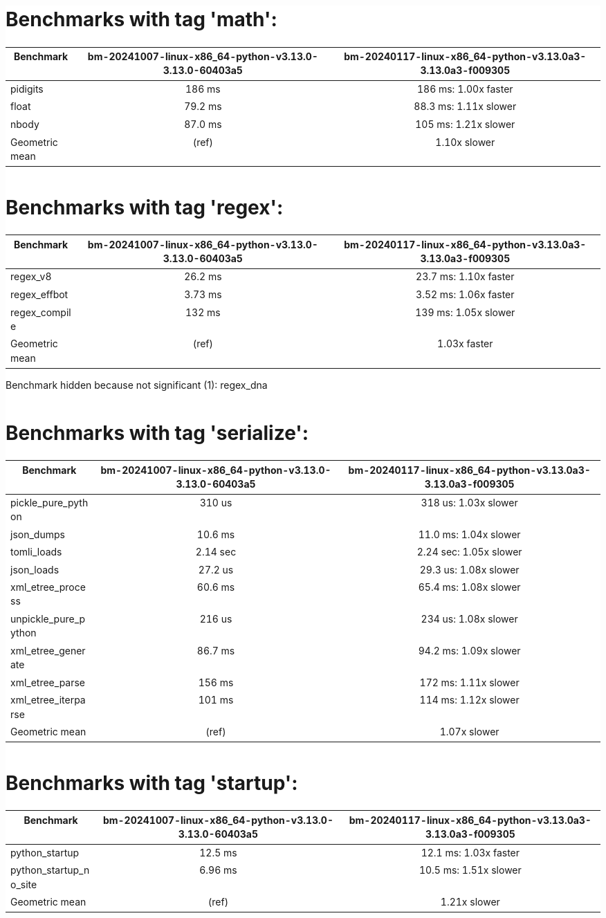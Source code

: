 Benchmarks with tag 'math':
===========================

| Benchmark      | bm-20241007-linux-x86_64-python-v3.13.0-3.13.0-60403a5 | bm-20240117-linux-x86_64-python-v3.13.0a3-3.13.0a3-f009305 |
|----------------|:------------------------------------------------------:|:----------------------------------------------------------:|
| pidigits       | 186 ms                                                 | 186 ms: 1.00x faster                                       |
| float          | 79.2 ms                                                | 88.3 ms: 1.11x slower                                      |
| nbody          | 87.0 ms                                                | 105 ms: 1.21x slower                                       |
| Geometric mean | (ref)                                                  | 1.10x slower                                               |

Benchmarks with tag 'regex':
============================

| Benchmark      | bm-20241007-linux-x86_64-python-v3.13.0-3.13.0-60403a5 | bm-20240117-linux-x86_64-python-v3.13.0a3-3.13.0a3-f009305 |
|----------------|:------------------------------------------------------:|:----------------------------------------------------------:|
| regex_v8       | 26.2 ms                                                | 23.7 ms: 1.10x faster                                      |
| regex_effbot   | 3.73 ms                                                | 3.52 ms: 1.06x faster                                      |
| regex_compile  | 132 ms                                                 | 139 ms: 1.05x slower                                       |
| Geometric mean | (ref)                                                  | 1.03x faster                                               |

Benchmark hidden because not significant (1): regex_dna

Benchmarks with tag 'serialize':
================================

| Benchmark            | bm-20241007-linux-x86_64-python-v3.13.0-3.13.0-60403a5 | bm-20240117-linux-x86_64-python-v3.13.0a3-3.13.0a3-f009305 |
|----------------------|:------------------------------------------------------:|:----------------------------------------------------------:|
| pickle_pure_python   | 310 us                                                 | 318 us: 1.03x slower                                       |
| json_dumps           | 10.6 ms                                                | 11.0 ms: 1.04x slower                                      |
| tomli_loads          | 2.14 sec                                               | 2.24 sec: 1.05x slower                                     |
| json_loads           | 27.2 us                                                | 29.3 us: 1.08x slower                                      |
| xml_etree_process    | 60.6 ms                                                | 65.4 ms: 1.08x slower                                      |
| unpickle_pure_python | 216 us                                                 | 234 us: 1.08x slower                                       |
| xml_etree_generate   | 86.7 ms                                                | 94.2 ms: 1.09x slower                                      |
| xml_etree_parse      | 156 ms                                                 | 172 ms: 1.11x slower                                       |
| xml_etree_iterparse  | 101 ms                                                 | 114 ms: 1.12x slower                                       |
| Geometric mean       | (ref)                                                  | 1.07x slower                                               |

Benchmarks with tag 'startup':
==============================

| Benchmark              | bm-20241007-linux-x86_64-python-v3.13.0-3.13.0-60403a5 | bm-20240117-linux-x86_64-python-v3.13.0a3-3.13.0a3-f009305 |
|------------------------|:------------------------------------------------------:|:----------------------------------------------------------:|
| python_startup         | 12.5 ms                                                | 12.1 ms: 1.03x faster                                      |
| python_startup_no_site | 6.96 ms                                                | 10.5 ms: 1.51x slower                                      |
| Geometric mean         | (ref)                                                  | 1.21x slower                                               |
